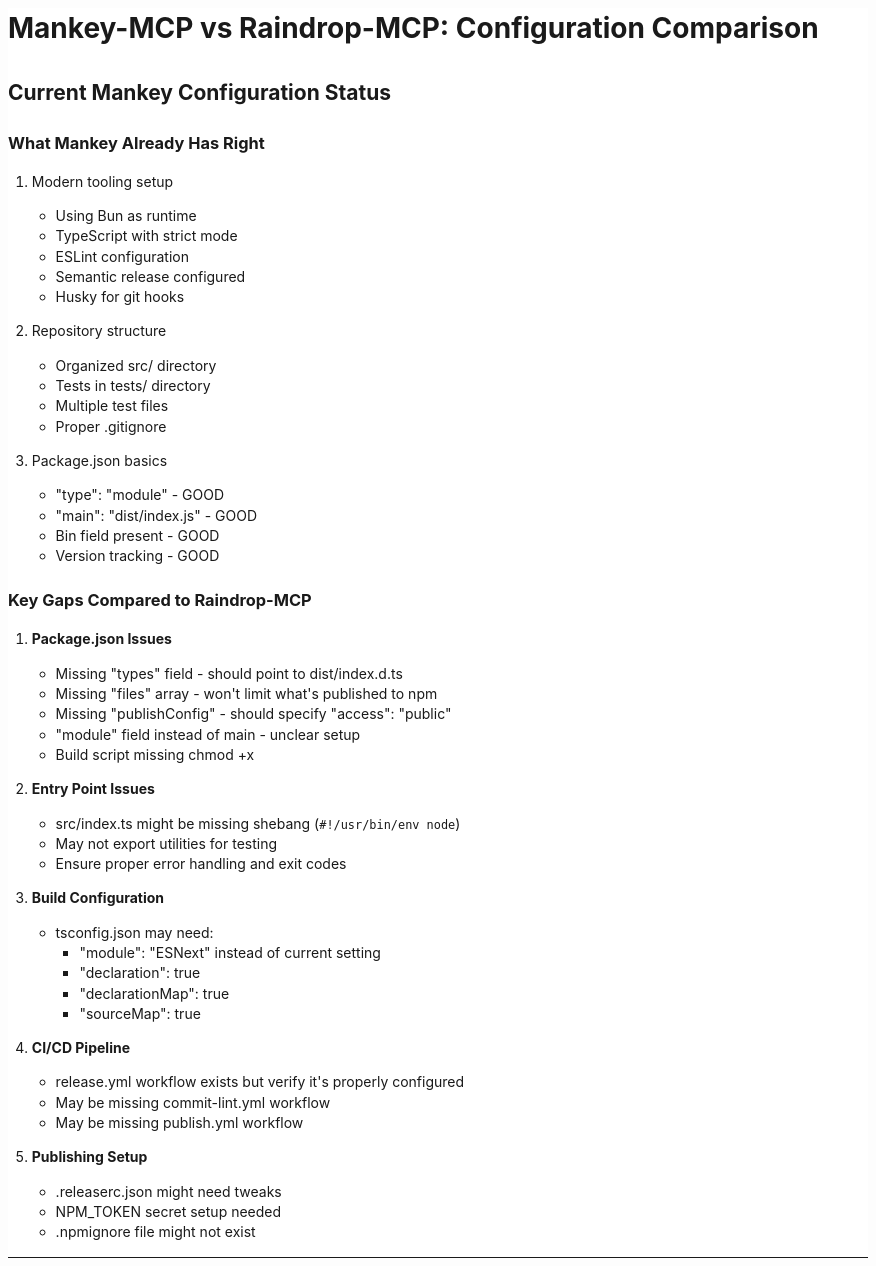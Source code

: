 # Mankey-MCP vs Raindrop-MCP: Configuration Comparison

## Current Mankey Configuration Status

### What Mankey Already Has Right

1. Modern tooling setup
   - Using Bun as runtime
   - TypeScript with strict mode
   - ESLint configuration
   - Semantic release configured
   - Husky for git hooks

2. Repository structure
   - Organized src/ directory
   - Tests in tests/ directory
   - Multiple test files
   - Proper .gitignore

3. Package.json basics
   - "type": "module" - GOOD
   - "main": "dist/index.js" - GOOD
   - Bin field present - GOOD
   - Version tracking - GOOD

### Key Gaps Compared to Raindrop-MCP

1. **Package.json Issues**
   - Missing "types" field - should point to dist/index.d.ts
   - Missing "files" array - won't limit what's published to npm
   - Missing "publishConfig" - should specify "access": "public"
   - "module" field instead of main - unclear setup
   - Build script missing chmod +x

2. **Entry Point Issues**
   - src/index.ts might be missing shebang (`#!/usr/bin/env node`)
   - May not export utilities for testing
   - Ensure proper error handling and exit codes

3. **Build Configuration**
   - tsconfig.json may need:
     - "module": "ESNext" instead of current setting
     - "declaration": true
     - "declarationMap": true
     - "sourceMap": true

4. **CI/CD Pipeline**
   - release.yml workflow exists but verify it's properly configured
   - May be missing commit-lint.yml workflow
   - May be missing publish.yml workflow

5. **Publishing Setup**
   - .releaserc.json might need tweaks
   - NPM_TOKEN secret setup needed
   - .npmignore file might not exist

---